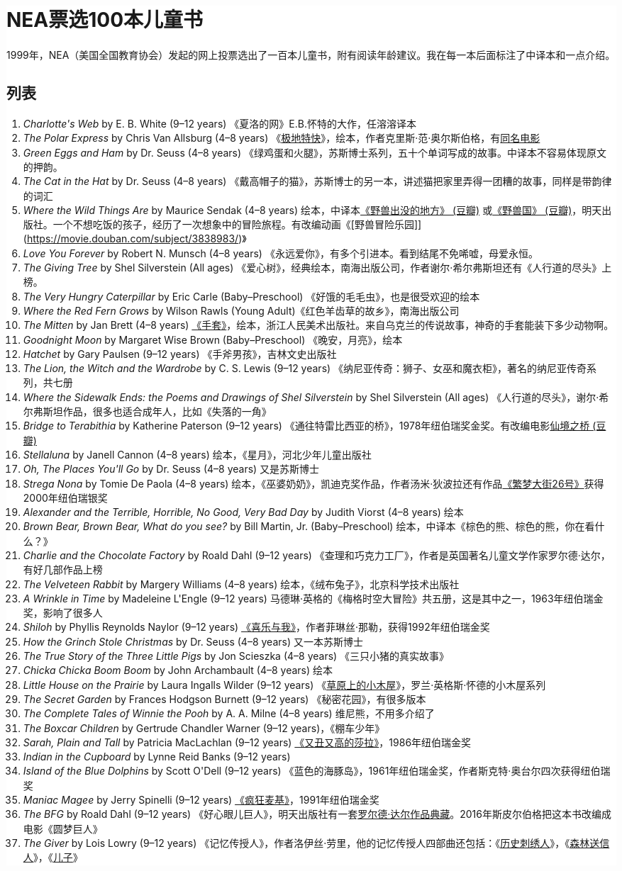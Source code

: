 # NEA票选100本儿童书

1999年，NEA（美国全国教育协会）发起的网上投票选出了一百本儿童书，附有阅读年龄建议。我在每一本后面标注了中译本和一点介绍。

## 列表

1. *Charlotte's Web* by E. B. White (9–12 years) 《夏洛的网》E.B.怀特的大作，任溶溶译本
2. *The Polar Express* by Chris Van Allsburg (4–8 years) 《[极地特快](https://book.douban.com/subject/5367348/)》，绘本，作者克里斯·范·奥尔斯伯格，有[同名电影](https://movie.douban.com/subject/1306785/)
3. *Green Eggs and Ham* by Dr. Seuss (4–8 years) 《绿鸡蛋和火腿》，苏斯博士系列，五十个单词写成的故事。中译本不容易体现原文的押韵。
4. *The Cat in the Hat* by Dr. Seuss (4–8 years) 《戴高帽子的猫》，苏斯博士的另一本，讲述猫把家里弄得一团糟的故事，同样是带韵律的词汇
5. *Where the Wild Things Are* by Maurice Sendak (4–8 years) 绘本，中译本[《野兽出没的地方》 (豆瓣)](https://book.douban.com/subject/4191709/) 或[《野兽国》 (豆瓣)](https://book.douban.com/subject/25872646/)，明天出版社。一个不想吃饭的孩子，经历了一次想象中的冒险旅程。有改编动画《[野兽冒险乐园]](https://movie.douban.com/subject/3838983/)》
6. *Love You Forever* by Robert N. Munsch (4–8 years) 《永远爱你》，有多个引进本。看到结尾不免唏嘘，母爱永恒。
7. *The Giving Tree* by Shel Silverstein (All ages) 《爱心树》，经典绘本，南海出版公司，作者谢尔·希尔弗斯坦还有《人行道的尽头》上榜。
8. *The Very Hungry Caterpillar* by Eric Carle (Baby–Preschool) 《好饿的毛毛虫》，也是很受欢迎的绘本
9. *Where the Red Fern Grows* by Wilson Rawls (Young Adult)《红色羊齿草的故乡》，南海出版公司
10. *The Mitten* by Jan Brett (4–8 years) [《手套》](https://book.douban.com/subject/27613021/)，绘本，浙江人民美术出版社。来自乌克兰的传说故事，神奇的手套能装下多少动物啊。
11. *Goodnight Moon* by Margaret Wise Brown (Baby–Preschool) 《晚安，月亮》，绘本
12. *Hatchet* by Gary Paulsen (9–12 years) 《手斧男孩》，吉林文史出版社
13. *The Lion, the Witch and the Wardrobe* by C. S. Lewis (9–12 years) 《纳尼亚传奇：狮子、女巫和魔衣柜》，著名的纳尼亚传奇系列，共七册
14. *Where the Sidewalk Ends: the Poems and Drawings of Shel Silverstein* by Shel Silverstein (All ages) 《人行道的尽头》，谢尔·希尔弗斯坦作品，很多也适合成年人，比如《失落的一角》
15. *Bridge to Terabithia* by Katherine Paterson (9–12 years) 《通往特雷比西亚的桥》，1978年纽伯瑞奖金奖。有改编电影[仙境之桥 (豆瓣)](https://movie.douban.com/subject/1860745/)
16. *Stellaluna* by Janell Cannon (4–8 years) 绘本，《星月》，河北少年儿童出版社
17. *Oh, The Places You'll Go* by Dr. Seuss (4–8 years) 又是苏斯博士
18. *Strega Nona* by Tomie De Paola (4–8 years) 绘本，《巫婆奶奶》，凯迪克奖作品，作者汤米·狄波拉还有作品[《繁梦大街26号》](https://book.douban.com/subject/3704450/)获得2000年纽伯瑞银奖
19. *Alexander and the Terrible, Horrible, No Good, Very Bad Day* by Judith Viorst (4–8 years) 绘本
20. *Brown Bear, Brown Bear, What do you see?* by Bill Martin, Jr. (Baby–Preschool) 绘本，中译本《棕色的熊、棕色的熊，你在看什么？》
21. *Charlie and the Chocolate Factory* by Roald Dahl (9–12 years) 《查理和巧克力工厂》，作者是英国著名儿童文学作家罗尔德·达尔，有好几部作品上榜
22. *The Velveteen Rabbit* by Margery Williams (4–8 years) 绘本，《绒布兔子》，北京科学技术出版社
23. *A Wrinkle in Time* by Madeleine L'Engle (9–12 years) 马德琳·英格的《梅格时空大冒险》共五册，这是其中之一，1963年纽伯瑞金奖，影响了很多人
24. *Shiloh* by Phyllis Reynolds Naylor (9–12 years) [《喜乐与我》](https://book.douban.com/subject/3063075/)，作者菲琳丝·那勒，获得1992年纽伯瑞金奖
25. *How the Grinch Stole Christmas* by Dr. Seuss (4–8 years) 又一本苏斯博士
26. *The True Story of the Three Little Pigs* by Jon Scieszka (4–8 years) 《三只小猪的真实故事》
27. *Chicka Chicka Boom Boom* by John Archambault (4–8 years) 绘本
28. *Little House on the Prairie* by Laura Ingalls Wilder (9–12 years) 《[草原上的小木屋](https://book.douban.com/subject/1915476/)》，罗兰·英格斯·怀德的小木屋系列
29. *The Secret Garden* by Frances Hodgson Burnett (9–12 years) 《秘密花园》，有很多版本
30. *The Complete Tales of Winnie the Pooh* by A. A. Milne (4–8 years) 维尼熊，不用多介绍了
31. *The Boxcar Children* by Gertrude Chandler Warner (9–12 years)，《棚车少年》
32. *Sarah, Plain and Tall* by Patricia MacLachlan (9–12 years) [《又丑又高的莎拉》](https://book.douban.com/subject/4710852/)，1986年纽伯瑞金奖
33. *Indian in the Cupboard* by Lynne Reid Banks (9–12 years)
34. *Island of the Blue Dolphins* by Scott O'Dell (9–12 years) 《蓝色的海豚岛》，1961年纽伯瑞金奖，作者斯克特·奥台尔四次获得纽伯瑞奖
35. *Maniac Magee* by Jerry Spinelli (9–12 years) [《疯狂麦基》](https://book.douban.com/subject/6560630/)，1991年纽伯瑞金奖
36. *The BFG* by Roald Dahl (9–12 years)  《好心眼儿巨人》，明天出版社有一套[罗尔德·达尔作品典藏](https://book.douban.com/series/1629)。2016年斯皮尔伯格把这本书改编成电影《圆梦巨人》
37. *The Giver* by Lois Lowry (9–12 years) 《记忆传授人》，作者洛伊丝·劳里，他的记忆传授人四部曲还包括：《[历史刺绣人](https://book.douban.com/subject/26328518/)》，《[森林送信人](https://book.douban.com/subject/26328517/)》，《[儿子](https://book.douban.com/subject/26857368/)》